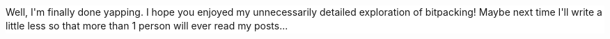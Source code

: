 Well, I'm finally done yapping. I hope you enjoyed my unnecessarily detailed exploration of bitpacking! Maybe next time I'll write a little less so that more than 1 person will ever read my posts...

[^note]: This is just an estimate of exclusively the data structures (no other program overhead) calculated with some math